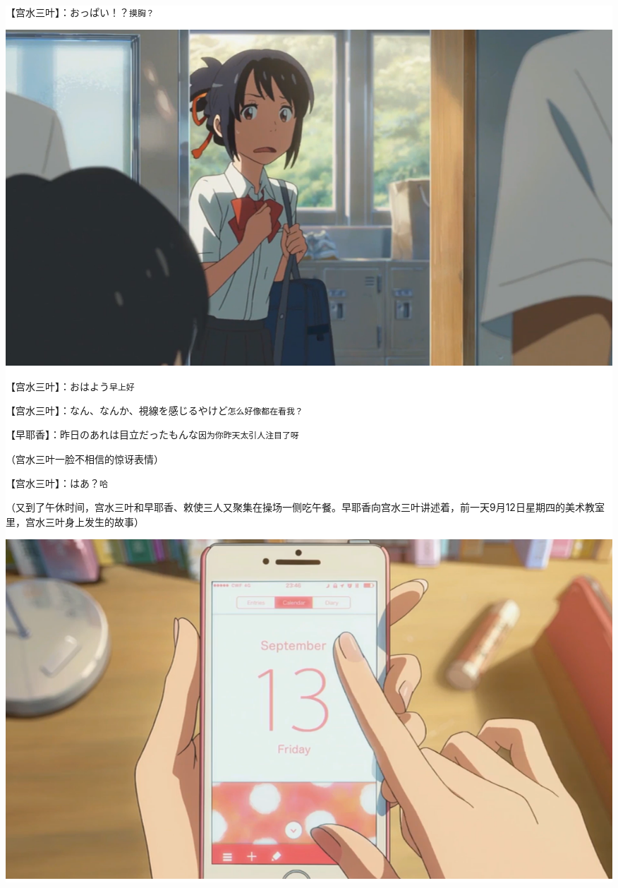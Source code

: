 【宫水三叶】：おっぱい！？`摸胸？`

![](images/072.png)

【宫水三叶】：おはよう`早上好`

【宫水三叶】：なん、なんか、視線を感じるやけど`怎么好像都在看我？`

【早耶香】：昨日のあれは目立だったもんな`因为你昨天太引人注目了呀`

（宫水三叶一脸不相信的惊讶表情）

【宫水三叶】：はあ？`哈`

（又到了午休时间，宫水三叶和早耶香、敕使三人又聚集在操场一侧吃午餐。早耶香向宫水三叶讲述着，前一天9月12日星期四的美术教室里，宫水三叶身上发生的故事）

![](images/073.png)
